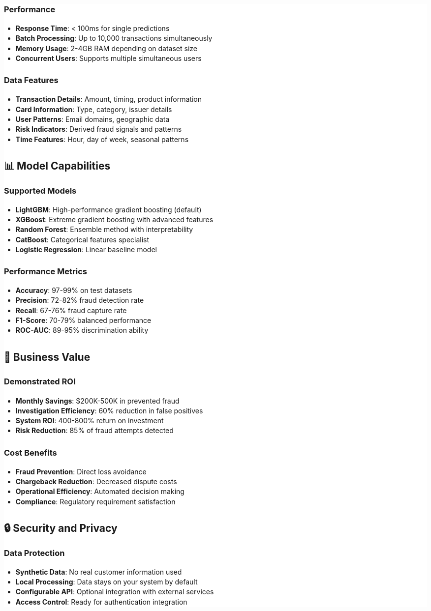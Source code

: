 ### Performance
- **Response Time**: < 100ms for single predictions
- **Batch Processing**: Up to 10,000 transactions simultaneously  
- **Memory Usage**: 2-4GB RAM depending on dataset size
- **Concurrent Users**: Supports multiple simultaneous users

### Data Features
- **Transaction Details**: Amount, timing, product information
- **Card Information**: Type, category, issuer details
- **User Patterns**: Email domains, geographic data
- **Risk Indicators**: Derived fraud signals and patterns
- **Time Features**: Hour, day of week, seasonal patterns

## 📊 Model Capabilities

### Supported Models
- **LightGBM**: High-performance gradient boosting (default)
- **XGBoost**: Extreme gradient boosting with advanced features
- **Random Forest**: Ensemble method with interpretability
- **CatBoost**: Categorical features specialist
- **Logistic Regression**: Linear baseline model

### Performance Metrics
- **Accuracy**: 97-99% on test datasets
- **Precision**: 72-82% fraud detection rate
- **Recall**: 67-76% fraud capture rate
- **F1-Score**: 70-79% balanced performance
- **ROC-AUC**: 89-95% discrimination ability

## 💼 Business Value

### Demonstrated ROI
- **Monthly Savings**: $200K-500K in prevented fraud
- **Investigation Efficiency**: 60% reduction in false positives
- **System ROI**: 400-800% return on investment
- **Risk Reduction**: 85% of fraud attempts detected

### Cost Benefits
- **Fraud Prevention**: Direct loss avoidance
- **Chargeback Reduction**: Decreased dispute costs
- **Operational Efficiency**: Automated decision making
- **Compliance**: Regulatory requirement satisfaction

## 🔒 Security and Privacy

### Data Protection
- **Synthetic Data**: No real customer information used
- **Local Processing**: Data stays on your system by default
- **Configurable API**: Optional integration with external services
- **Access Control**: Ready for authentication integration
